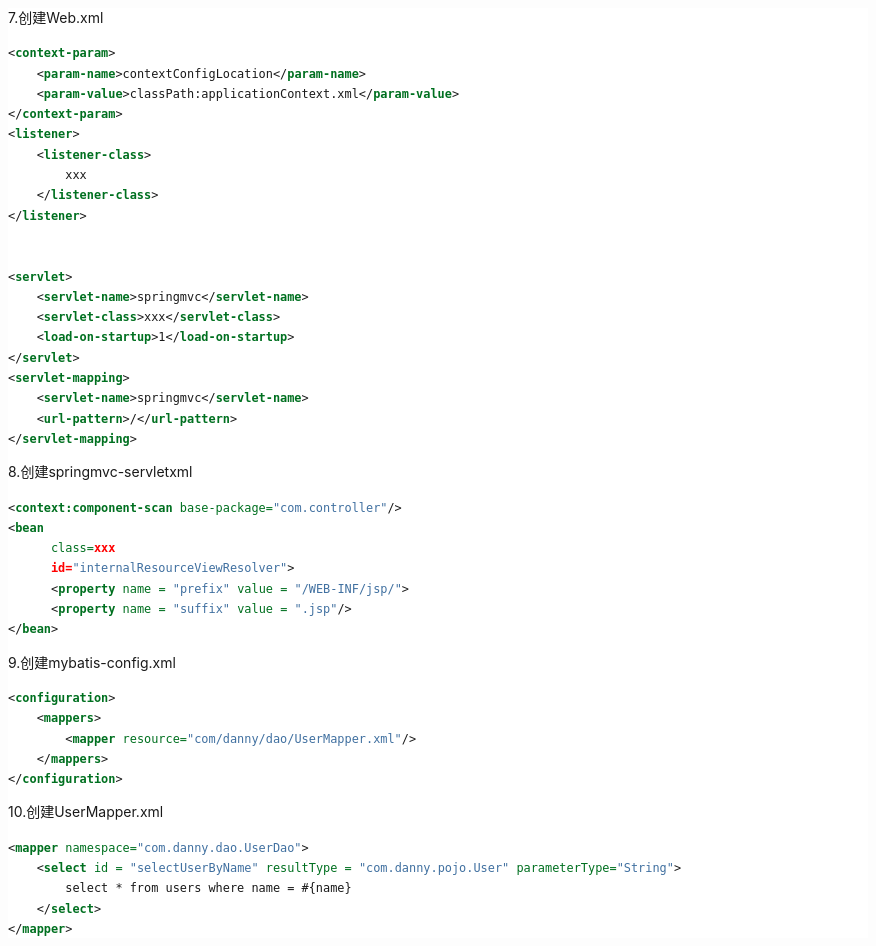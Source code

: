 7.创建Web.xml

```xml
<context-param>
	<param-name>contextConfigLocation</param-name>
    <param-value>classPath:applicationContext.xml</param-value>
</context-param>
<listener>
	<listener-class>
    	xxx
    </listener-class>
</listener>


<servlet>
    <servlet-name>springmvc</servlet-name>
    <servlet-class>xxx</servlet-class>
	<load-on-startup>1</load-on-startup>
</servlet>
<servlet-mapping>
	<servlet-name>springmvc</servlet-name>
    <url-pattern>/</url-pattern>
</servlet-mapping>
```

8.创建springmvc-servletxml

```xml
<context:component-scan base-package="com.controller"/>
<bean 
      class=xxx
      id="internalResourceViewResolver">
	  <property name = "prefix" value = "/WEB-INF/jsp/">
      <property name = "suffix" value = ".jsp"/>
</bean>
```

9.创建mybatis-config.xml

```xml
<configuration>
    <mappers>
		<mapper resource="com/danny/dao/UserMapper.xml"/>
	</mappers>
</configuration>
```

10.创建UserMapper.xml

```xml
<mapper namespace="com.danny.dao.UserDao">
    <select id = "selectUserByName" resultType = "com.danny.pojo.User" parameterType="String">
        select * from users where name = #{name}
    </select>
</mapper>
```
